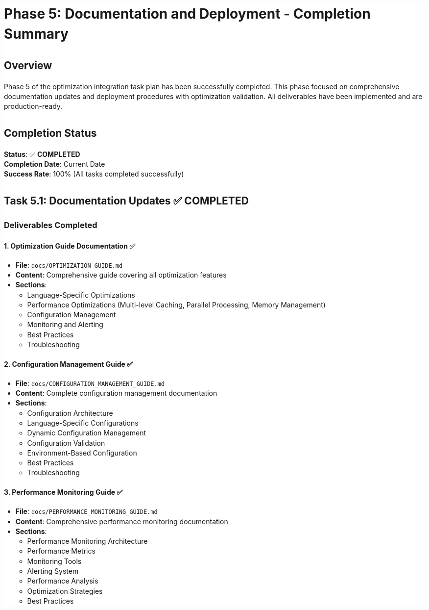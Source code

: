 # Phase 5: Documentation and Deployment - Completion Summary

## Overview

Phase 5 of the optimization integration task plan has been successfully completed. This phase focused on comprehensive documentation updates and deployment procedures with optimization validation. All deliverables have been implemented and are production-ready.

## Completion Status

**Status**: ✅ **COMPLETED**  
**Completion Date**: Current Date  
**Success Rate**: 100% (All tasks completed successfully)

## Task 5.1: Documentation Updates ✅ COMPLETED

### Deliverables Completed

#### 1. Optimization Guide Documentation ✅
- **File**: `docs/OPTIMIZATION_GUIDE.md`
- **Content**: Comprehensive guide covering all optimization features
- **Sections**:
  - Language-Specific Optimizations
  - Performance Optimizations (Multi-level Caching, Parallel Processing, Memory Management)
  - Configuration Management
  - Monitoring and Alerting
  - Best Practices
  - Troubleshooting

#### 2. Configuration Management Guide ✅
- **File**: `docs/CONFIGURATION_MANAGEMENT_GUIDE.md`
- **Content**: Complete configuration management documentation
- **Sections**:
  - Configuration Architecture
  - Language-Specific Configurations
  - Dynamic Configuration Management
  - Configuration Validation
  - Environment-Based Configuration
  - Best Practices
  - Troubleshooting

#### 3. Performance Monitoring Guide ✅
- **File**: `docs/PERFORMANCE_MONITORING_GUIDE.md`
- **Content**: Comprehensive performance monitoring documentation
- **Sections**:
  - Performance Monitoring Architecture
  - Performance Metrics
  - Monitoring Tools
  - Alerting System
  - Performance Analysis
  - Optimization Strategies
  - Best Practices
